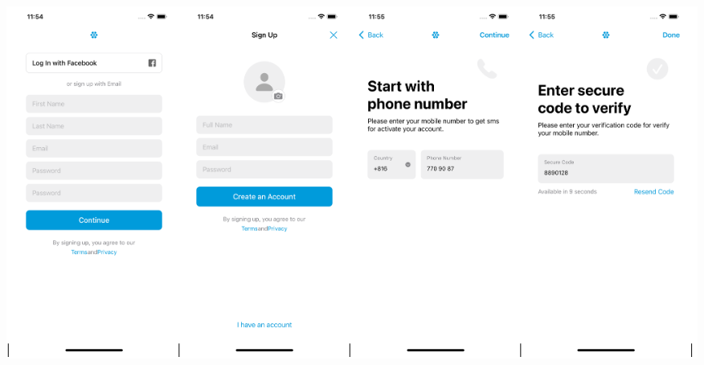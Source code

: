 | <img src="screenshots/5.png" width="200"/> | <img src="screenshots/6.png" width="200"/> | <img src="screenshots/7.png" width="200"/> | <img src="screenshots/8.png" width="200"/> |